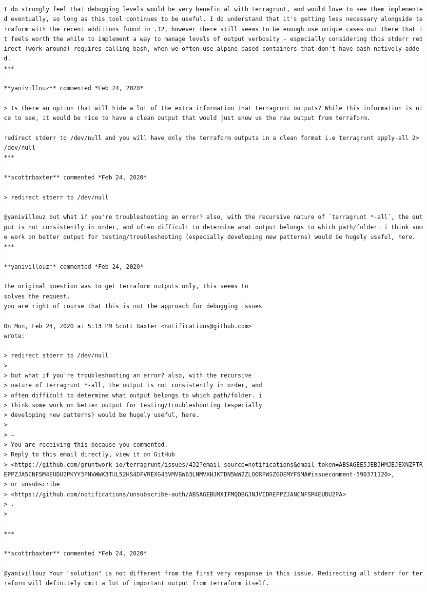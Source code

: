 ```
I do strongly feel that debugging levels would be very beneficial with terragrunt, and would love to see them implemented eventually, so long as this tool continues to be useful. I do understand that it's getting less necessary alongside terraform with the recent additions found in .12, however there still seems to be enough use unique cases out there that it feels worth the while to implement a way to manage levels of output verbosity - especially considering this stderr redirect (work-around) requires calling bash, when we often use alpine based containers that don't have bash natively added.
***

**yanivillouz** commented *Feb 24, 2020*

> Is there an option that will hide a lot of the extra information that terragrunt outputs? While this information is nice to see, it would be nice to have a clean output that would just show us the raw output from terraform.

redirect stderr to /dev/null and you will have only the terraform outputs in a clean format i.e terragrunt apply-all 2> /dev/null
***

**scottrbaxter** commented *Feb 24, 2020*

> redirect stderr to /dev/null

@yanivillouz but what if you're troubleshooting an error? also, with the recursive nature of `terragrunt *-all`, the output is not consistently in order, and often difficult to determine what output belongs to which path/folder. i think some work on better output for testing/troubleshooting (especially developing new patterns) would be hugely useful, here.
***

**yanivillouz** commented *Feb 24, 2020*

the original question was to get terraform outputs only, this seems to
solves the request.
you are right of course that this is not the approach for debugging issues

On Mon, Feb 24, 2020 at 5:13 PM Scott Baxter <notifications@github.com>
wrote:

> redirect stderr to /dev/null
>
> but what if you're troubleshooting an error? also, with the recursive
> nature of terragrunt *-all, the output is not consistently in order, and
> often difficult to determine what output belongs to which path/folder. i
> think some work on better output for testing/troubleshooting (especially
> developing new patterns) would be hugely useful, here.
>
> —
> You are receiving this because you commented.
> Reply to this email directly, view it on GitHub
> <https://github.com/gruntwork-io/terragrunt/issues/432?email_source=notifications&email_token=ABSAGEE5JEB3HMJEJEXNZFTREPPZJA5CNFSM4EUDU2PKYY3PNVWWK3TUL52HS4DFVREXG43VMVBW63LNMVXHJKTDN5WW2ZLOORPWSZGOEMYFSMA#issuecomment-590371120>,
> or unsubscribe
> <https://github.com/notifications/unsubscribe-auth/ABSAGEBUMXIFMQDBGJNJVIDREPPZJANCNFSM4EUDU2PA>
> .
>

***

**scottrbaxter** commented *Feb 24, 2020*

@yanivillouz Your "solution" is not different from the first very response in this issue. Redirecting all stderr for terraform will definitely omit a lot of important output from terraform itself.
```